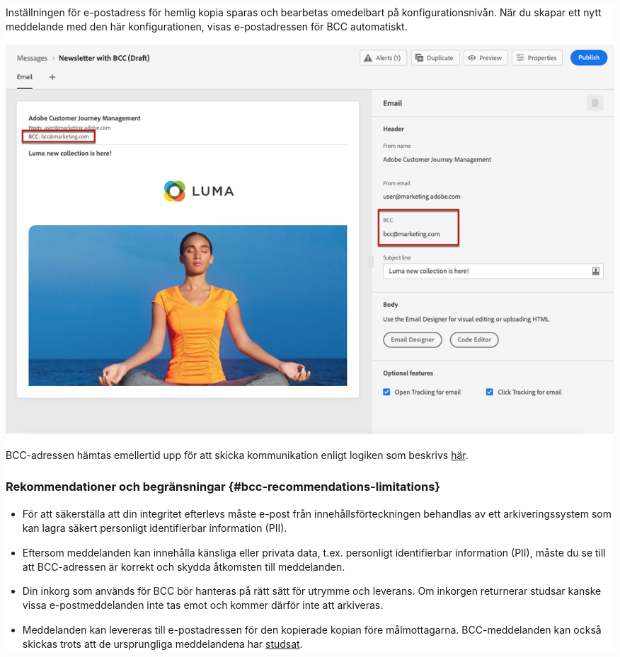Inställningen för e-postadress för hemlig kopia sparas och bearbetas omedelbart på konfigurationsnivån. När du skapar ett nytt meddelande med den här konfigurationen, visas e-postadressen för BCC automatiskt.

![](assets/preset-bcc-in-msg.png)

BCC-adressen hämtas emellertid upp för att skicka kommunikation enligt logiken som beskrivs [här](../email/email-settings.md).

### Rekommendationer och begränsningar {#bcc-recommendations-limitations}

* För att säkerställa att din integritet efterlevs måste e-post från innehållsförteckningen behandlas av ett arkiveringssystem som kan lagra säkert personligt identifierbar information (PII).

* Eftersom meddelanden kan innehålla känsliga eller privata data, t.ex. personligt identifierbar information (PII), måste du se till att BCC-adressen är korrekt och skydda åtkomsten till meddelanden.

* Din inkorg som används för BCC bör hanteras på rätt sätt för utrymme och leverans. Om inkorgen returnerar studsar kanske vissa e-postmeddelanden inte tas emot och kommer därför inte att arkiveras.

* Meddelanden kan levereras till e-postadressen för den kopierade kopian före målmottagarna. BCC-meddelanden kan också skickas trots att de ursprungliga meddelandena har [studsat](../reports/suppression-list.md#delivery-failures).

  